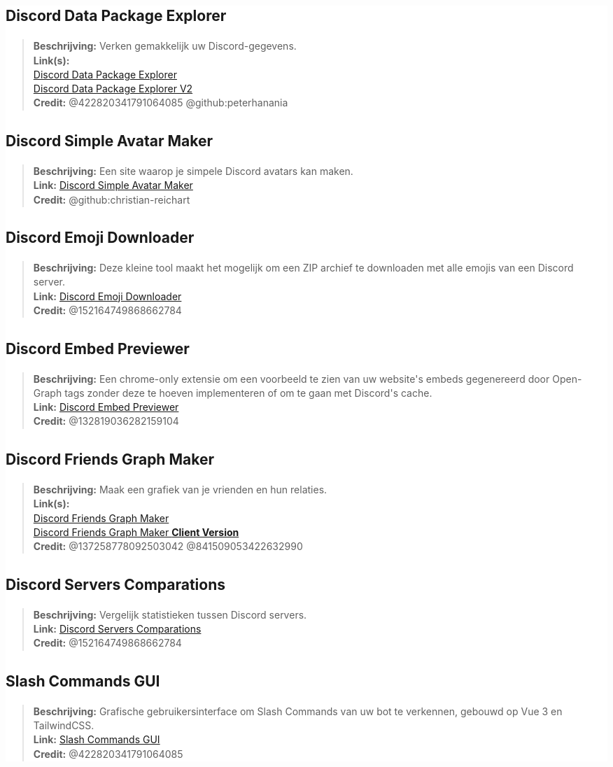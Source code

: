 ## **Discord Data Package Explorer**

> **Beschrijving:** Verken gemakkelijk uw Discord-gegevens.   <br/>
**Link(s):** <br/>
[Discord Data Package Explorer](https://github.com/Androz2091/discord-data-package-explorer)   <br/>
[Discord Data Package Explorer V2](https://github.com/peterhanania/Discord-Package)  <br/> 
**Credit:** @422820341791064085 @github:peterhanania

## **Discord Simple Avatar Maker**

> **Beschrijving:** Een site waarop je simpele Discord avatars kan maken.   <br/>
**Link:** [Discord Simple Avatar Maker](https://discord-avatar-maker.app/)   <br/>
**Credit:** @github:christian-reichart

## **Discord Emoji Downloader**

> **Beschrijving:** Deze kleine tool maakt het mogelijk om een ZIP archief te downloaden met alle emojis van een Discord server.   <br/>
**Link:** [Discord Emoji Downloader](https://thatiemsz.github.io/Discord-Emoji-Downloader/)   <br/>
**Credit:** @152164749868662784

## **Discord Embed Previewer**

> **Beschrijving:** Een chrome-only extensie om een voorbeeld te zien van uw website's embeds gegenereerd door Open-Graph tags zonder deze te hoeven implementeren of om te gaan met Discord's cache.  <br/>
**Link:** [Discord Embed Previewer](https://github.com/JohnyTheCarrot/discord-embed-previewer)  <br/>
**Credit:** @132819036282159104

## **Discord Friends Graph Maker**

> **Beschrijving:** Maak een grafiek van je vrienden en hun relaties.  <br/>
**Link(s):**  <br/>
[Discord Friends Graph Maker](https://github.com/Maanex/discord-friends-graph)  <br/>
[Discord Friends Graph Maker **Client Version**](https://github.com/arHSM/discord-friends-graph)  <br/>
**Credit:** @137258778092503042 @841509053422632990

## **Discord Servers Comparations**

> **Beschrijving:** Vergelijk statistieken tussen Discord servers.  <br/>
**Link:** [Discord Servers Comparations](https://thatiemsz.github.io/Discord-Comparison/)  <br/>
**Credit:** @152164749868662784

## **Slash Commands GUI**

> **Beschrijving:** Grafische gebruikersinterface om Slash Commands van uw bot te verkennen, gebouwd op Vue 3 en TailwindCSS.  <br/>
**Link:** [Slash Commands GUI](https://slash-commands-gui.androz2091.fr/settings)  <br/>
**Credit:** @422820341791064085
